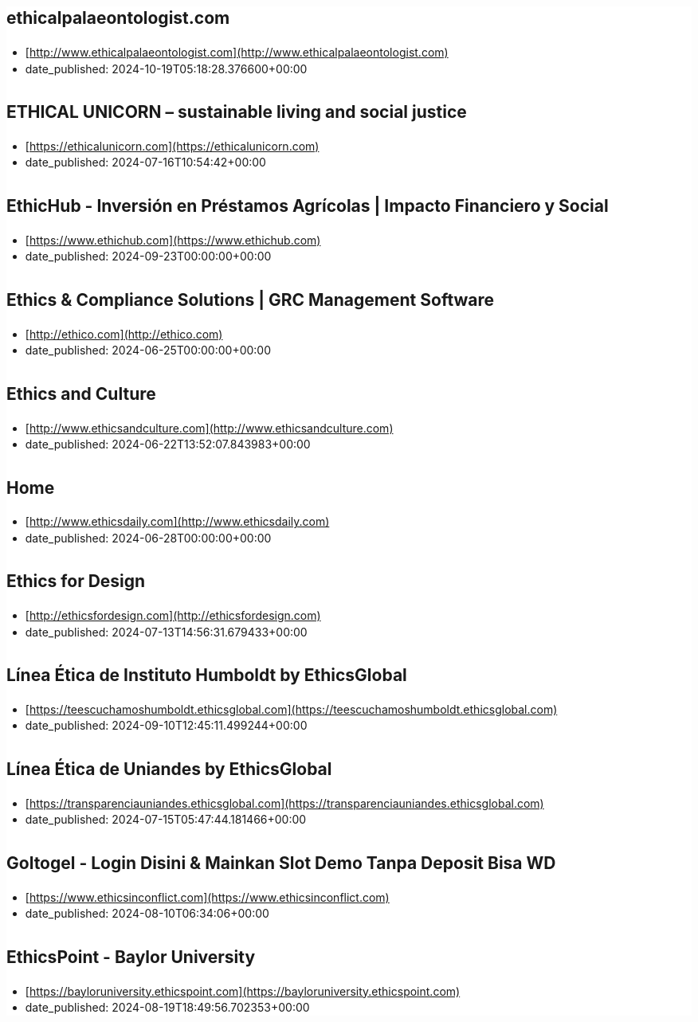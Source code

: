  ## ethicalpalaeontologist.com
 - [http://www.ethicalpalaeontologist.com](http://www.ethicalpalaeontologist.com)
 - date_published: 2024-10-19T05:18:28.376600+00:00

 ## ETHICAL UNICORN – sustainable living and social justice
 - [https://ethicalunicorn.com](https://ethicalunicorn.com)
 - date_published: 2024-07-16T10:54:42+00:00

 ## EthicHub - Inversión en Préstamos Agrícolas | Impacto Financiero y Social
 - [https://www.ethichub.com](https://www.ethichub.com)
 - date_published: 2024-09-23T00:00:00+00:00

 ## Ethics & Compliance Solutions | GRC Management Software
 - [http://ethico.com](http://ethico.com)
 - date_published: 2024-06-25T00:00:00+00:00

 ## Ethics and Culture
 - [http://www.ethicsandculture.com](http://www.ethicsandculture.com)
 - date_published: 2024-06-22T13:52:07.843983+00:00

 ## Home
 - [http://www.ethicsdaily.com](http://www.ethicsdaily.com)
 - date_published: 2024-06-28T00:00:00+00:00

 ## Ethics for Design
 - [http://ethicsfordesign.com](http://ethicsfordesign.com)
 - date_published: 2024-07-13T14:56:31.679433+00:00

 ## Línea Ética de Instituto Humboldt by EthicsGlobal
 - [https://teescuchamoshumboldt.ethicsglobal.com](https://teescuchamoshumboldt.ethicsglobal.com)
 - date_published: 2024-09-10T12:45:11.499244+00:00

 ## Línea Ética de Uniandes by EthicsGlobal
 - [https://transparenciauniandes.ethicsglobal.com](https://transparenciauniandes.ethicsglobal.com)
 - date_published: 2024-07-15T05:47:44.181466+00:00

 ## Goltogel - Login Disini & Mainkan Slot Demo Tanpa Deposit Bisa WD
 - [https://www.ethicsinconflict.com](https://www.ethicsinconflict.com)
 - date_published: 2024-08-10T06:34:06+00:00

 ## EthicsPoint - Baylor University
 - [https://bayloruniversity.ethicspoint.com](https://bayloruniversity.ethicspoint.com)
 - date_published: 2024-08-19T18:49:56.702353+00:00

